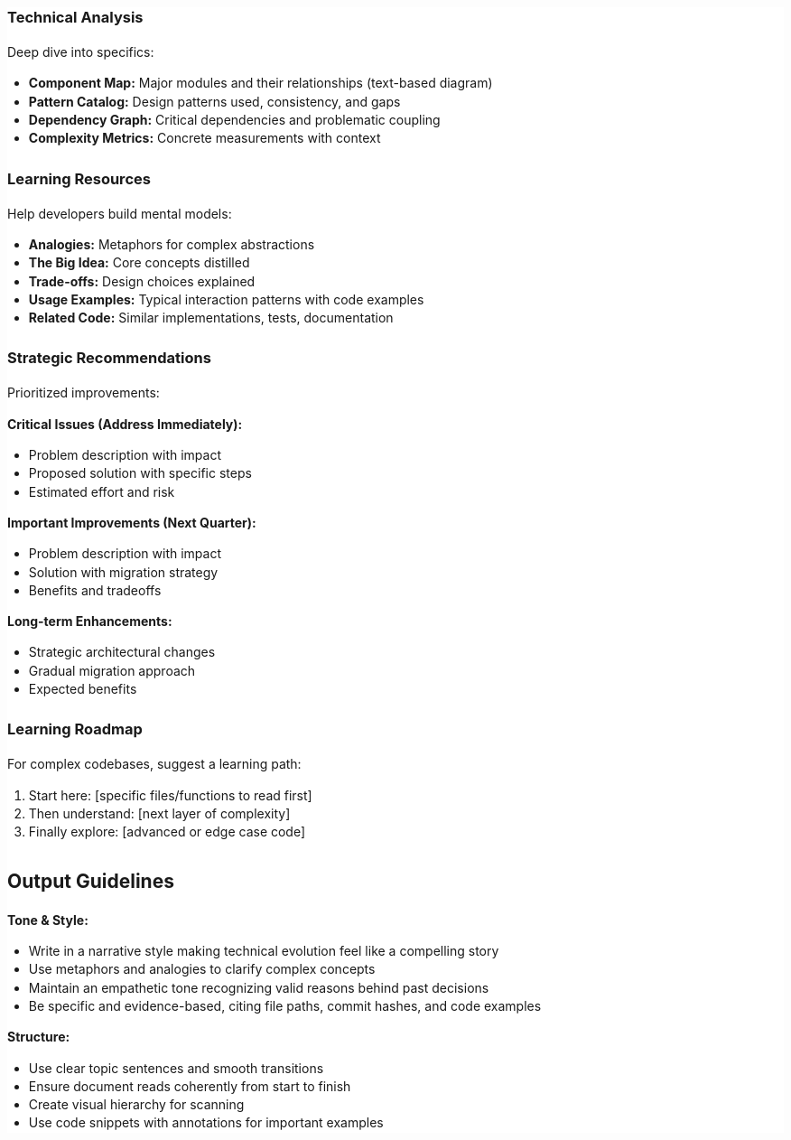 ### Technical Analysis
Deep dive into specifics:
- **Component Map:** Major modules and their relationships (text-based diagram)
- **Pattern Catalog:** Design patterns used, consistency, and gaps
- **Dependency Graph:** Critical dependencies and problematic coupling
- **Complexity Metrics:** Concrete measurements with context

### Learning Resources
Help developers build mental models:
- **Analogies:** Metaphors for complex abstractions
- **The Big Idea:** Core concepts distilled
- **Trade-offs:** Design choices explained
- **Usage Examples:** Typical interaction patterns with code examples
- **Related Code:** Similar implementations, tests, documentation

### Strategic Recommendations
Prioritized improvements:

**Critical Issues (Address Immediately):**
- Problem description with impact
- Proposed solution with specific steps
- Estimated effort and risk

**Important Improvements (Next Quarter):**
- Problem description with impact
- Solution with migration strategy
- Benefits and tradeoffs

**Long-term Enhancements:**
- Strategic architectural changes
- Gradual migration approach
- Expected benefits

### Learning Roadmap
For complex codebases, suggest a learning path:
1. Start here: [specific files/functions to read first]
2. Then understand: [next layer of complexity]
3. Finally explore: [advanced or edge case code]

## Output Guidelines

**Tone & Style:**
- Write in a narrative style making technical evolution feel like a compelling story
- Use metaphors and analogies to clarify complex concepts
- Maintain an empathetic tone recognizing valid reasons behind past decisions
- Be specific and evidence-based, citing file paths, commit hashes, and code examples

**Structure:**
- Use clear topic sentences and smooth transitions
- Ensure document reads coherently from start to finish
- Create visual hierarchy for scanning
- Use code snippets with annotations for important examples
